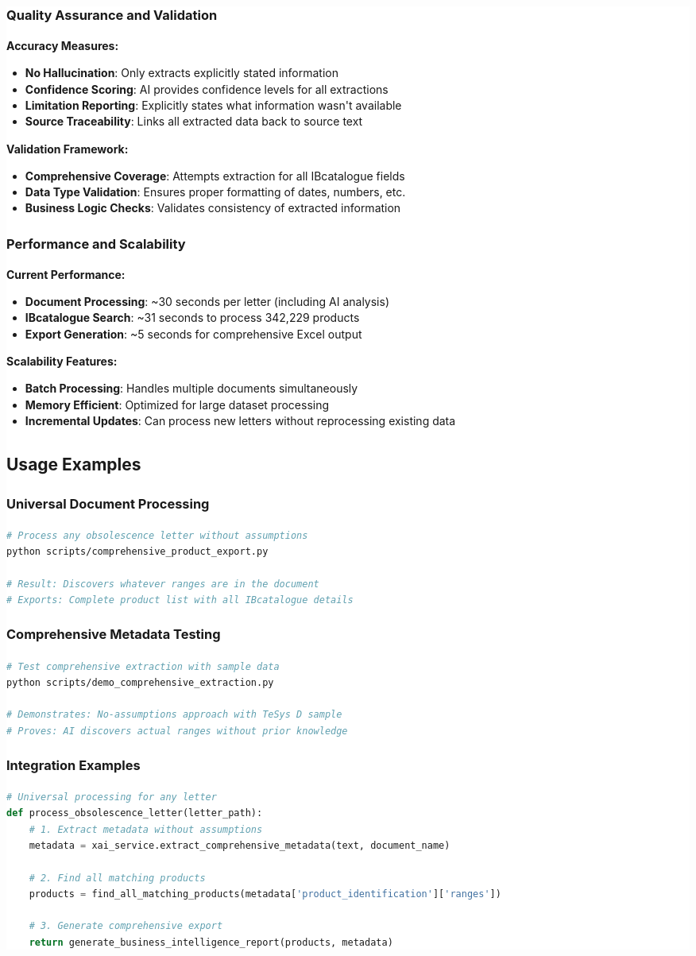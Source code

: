 ### Quality Assurance and Validation

**Accuracy Measures:**
- **No Hallucination**: Only extracts explicitly stated information
- **Confidence Scoring**: AI provides confidence levels for all extractions
- **Limitation Reporting**: Explicitly states what information wasn't available
- **Source Traceability**: Links all extracted data back to source text

**Validation Framework:**
- **Comprehensive Coverage**: Attempts extraction for all IBcatalogue fields
- **Data Type Validation**: Ensures proper formatting of dates, numbers, etc.
- **Business Logic Checks**: Validates consistency of extracted information

### Performance and Scalability

**Current Performance:**
- **Document Processing**: ~30 seconds per letter (including AI analysis)
- **IBcatalogue Search**: ~31 seconds to process 342,229 products
- **Export Generation**: ~5 seconds for comprehensive Excel output

**Scalability Features:**
- **Batch Processing**: Handles multiple documents simultaneously
- **Memory Efficient**: Optimized for large dataset processing
- **Incremental Updates**: Can process new letters without reprocessing existing data

## Usage Examples

### Universal Document Processing
```bash
# Process any obsolescence letter without assumptions
python scripts/comprehensive_product_export.py

# Result: Discovers whatever ranges are in the document
# Exports: Complete product list with all IBcatalogue details
```

### Comprehensive Metadata Testing
```bash
# Test comprehensive extraction with sample data
python scripts/demo_comprehensive_extraction.py

# Demonstrates: No-assumptions approach with TeSys D sample
# Proves: AI discovers actual ranges without prior knowledge
```

### Integration Examples
```python
# Universal processing for any letter
def process_obsolescence_letter(letter_path):
    # 1. Extract metadata without assumptions
    metadata = xai_service.extract_comprehensive_metadata(text, document_name)
    
    # 2. Find all matching products
    products = find_all_matching_products(metadata['product_identification']['ranges'])
    
    # 3. Generate comprehensive export
    return generate_business_intelligence_report(products, metadata)
```
